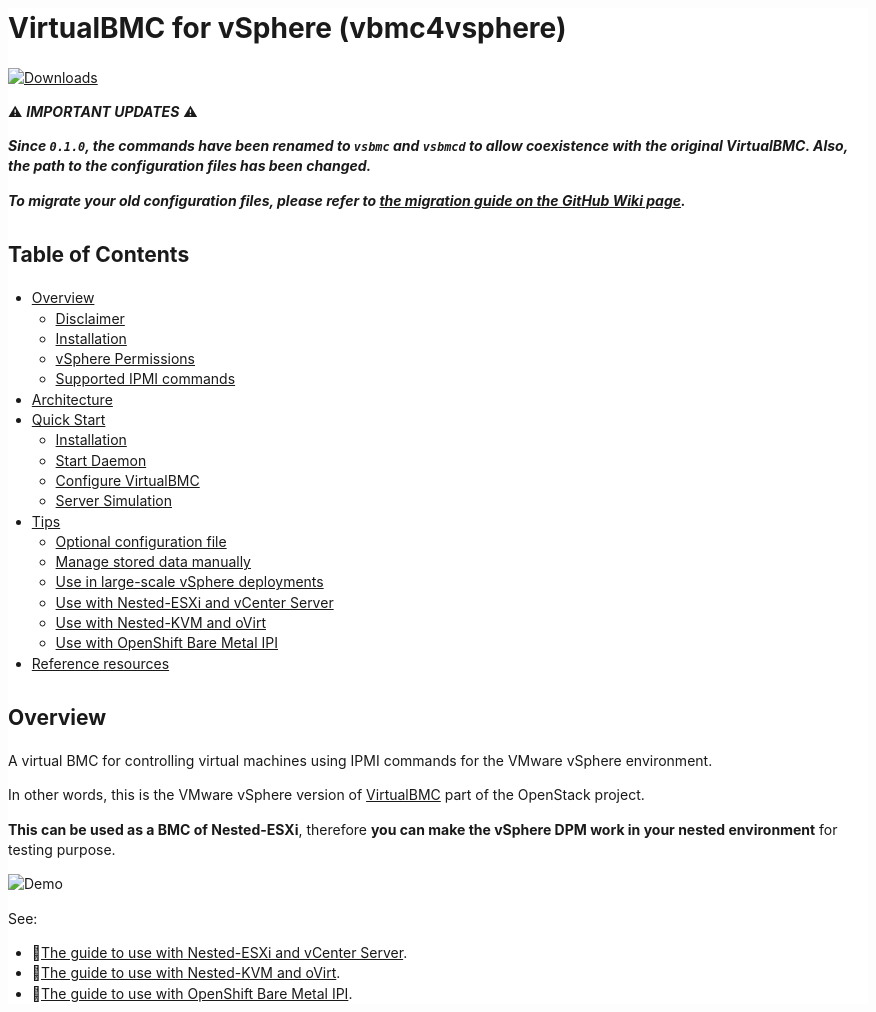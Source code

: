 
# VirtualBMC for vSphere (vbmc4vsphere)

[![Downloads](https://pepy.tech/badge/vbmc4vsphere)](https://pepy.tech/project/vbmc4vsphere)

⚠️ ***IMPORTANT UPDATES*** ⚠️

***Since `0.1.0`, the commands have been renamed to `vsbmc` and `vsbmcd` to allow coexistence with the original VirtualBMC. Also, the path to the configuration files has been changed.***

***To migrate your old configuration files, please refer to [the migration guide on the GitHub Wiki page](https://github.com/kurokobo/virtualbmc-for-vsphere/wiki/Migrate-configuration-files-from-0.0.8-or-earlier-to-0.1.0-or-later).***


## Table of Contents

- [Overview](#overview)
  - [Disclaimer](#disclaimer)
  - [Installation](#installation)
  - [vSphere Permissions](#vsphere-permissions)
  - [Supported IPMI commands](#supported-ipmi-commands)
- [Architecture](#architecture)
- [Quick Start](#quick-start)
  - [Installation](#installation-1)
  - [Start Daemon](#start-daemon)
  - [Configure VirtualBMC](#configure-virtualbmc)
  - [Server Simulation](#server-simulation)
- [Tips](#tips)
  - [Optional configuration file](#optional-configuration-file)
  - [Manage stored data manually](#manage-stored-data-manually)
  - [Use in large-scale vSphere deployments](#use-in-large-scale-vsphere-deployments)
  - [Use with Nested-ESXi and vCenter Server](#use-with-nested-esxi-and-vcenter-server)
  - [Use with Nested-KVM and oVirt](#use-with-nested-kvm-and-ovirt)
  - [Use with OpenShift Bare Metal IPI](#use-with-openshift-bare-metal-ipi)
- [Reference resources](#reference-resources)

## Overview

A virtual BMC for controlling virtual machines using IPMI commands for the VMware vSphere environment.

In other words, this is the VMware vSphere version of [VirtualBMC](https://github.com/openstack/virtualbmc) part of the OpenStack project.

**This can be used as a BMC of Nested-ESXi**, therefore **you can make the vSphere DPM work in your nested environment** for testing purpose.

![Demo](https://user-images.githubusercontent.com/2920259/91665870-a7d78400-eb33-11ea-8d5b-33d98b3fe107.gif)

See:

- 📖[The guide to use with Nested-ESXi and vCenter Server](https://github.com/kurokobo/virtualbmc-for-vsphere/wiki/Use-with-Nested-ESXi-and-vCenter-Server).
- 📖[The guide to use with Nested-KVM and oVirt](https://github.com/kurokobo/virtualbmc-for-vsphere/wiki/Use-with-Nested-KVM-and-oVirt).
- 📖[The guide to use with OpenShift Bare Metal IPI](https://github.com/kurokobo/virtualbmc-for-vsphere/wiki/Install-OpenShift-in-vSphere-environment-using-the-Baremetal-IPI-procedure).
